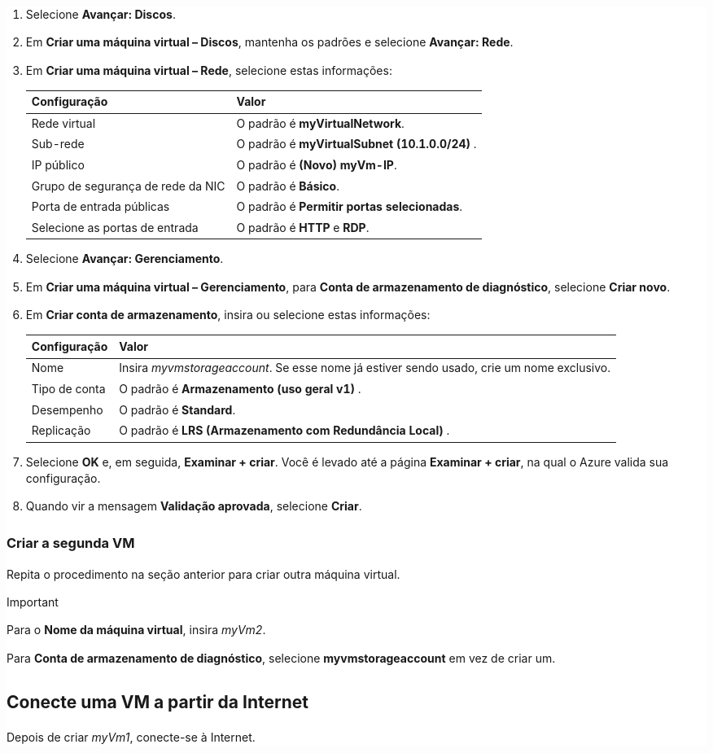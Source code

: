 1. Selecione **Avançar: Discos**.

1. Em **Criar uma máquina virtual – Discos**, mantenha os padrões e selecione **Avançar: Rede**.

1. Em **Criar uma máquina virtual – Rede**, selecione estas informações:

    | Configuração | Valor |
    | ------- | ----- |
    | Rede virtual | O padrão é **myVirtualNetwork**. |
    | Sub-rede | O padrão é **myVirtualSubnet (10.1.0.0/24)** . |
    | IP público | O padrão é **(Novo) myVm-IP**. |
    | Grupo de segurança de rede da NIC | O padrão é **Básico**. |
    | Porta de entrada públicas | O padrão é **Permitir portas selecionadas**. |
    | Selecione as portas de entrada | O padrão é **HTTP** e **RDP**.

1. Selecione **Avançar: Gerenciamento**.

1. Em **Criar uma máquina virtual – Gerenciamento**, para **Conta de armazenamento de diagnóstico**, selecione **Criar novo**.

1. Em **Criar conta de armazenamento**, insira ou selecione estas informações:

    | Configuração | Valor |
    | ------- | ----- |
    | Nome | Insira *myvmstorageaccount*. Se esse nome já estiver sendo usado, crie um nome exclusivo.|
    | Tipo de conta | O padrão é **Armazenamento (uso geral v1)** . |
    | Desempenho | O padrão é **Standard**. |
    | Replicação | O padrão é **LRS (Armazenamento com Redundância Local)** . |

1. Selecione **OK** e, em seguida, **Examinar + criar**. Você é levado até a página **Examinar + criar**, na qual o Azure valida sua configuração.

1. Quando vir a mensagem **Validação aprovada**, selecione **Criar**.

### <a name="create-the-second-vm"></a>Criar a segunda VM

Repita o procedimento na seção anterior para criar outra máquina virtual.

> [!IMPORTANT]
> Para o **Nome da máquina virtual**, insira *myVm2*.
>
> Para **Conta de armazenamento de diagnóstico**, selecione **myvmstorageaccount** em vez de criar um.

## <a name="connect-to-a-vm-from-the-internet"></a>Conecte uma VM a partir da Internet

Depois de criar *myVm1*, conecte-se à Internet.
